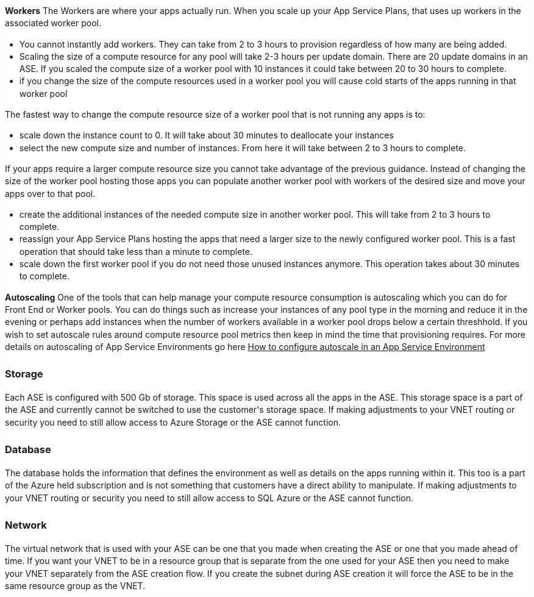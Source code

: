 **Workers** The Workers are where your apps actually run.  When you scale up your App Service Plans, that uses up workers in the associated worker pool.

- You cannot instantly add workers.  They can take from 2 to 3 hours to provision regardless of how many are being added.
- Scaling the size of a compute resource for any pool will take 2-3 hours per update domain.  There are 20 update domains in an ASE.  If you scaled the compute size of a worker pool with 10 instances it could take between 20 to 30 hours to complete. 
- if you change the size of the compute resources used in a worker pool you will cause cold starts of the apps running in that worker pool

The fastest way to change the compute resource size of a worker pool that is not running any apps is to:

- scale down the instance count to 0.  It will take about 30 minutes to deallocate your instances
- select the new compute size and number of instances.  From here it will take between 2 to 3 hours to complete.

If your apps require a larger compute resource size you cannot take advantage of the previous guidance.  Instead of changing the size of the worker pool hosting those apps you can populate another worker pool with workers of the desired size and move your apps over to that pool.

- create the additional instances of the needed compute size in another worker pool.  This will take from 2 to 3 hours to complete.
- reassign your App Service Plans hosting the apps that need a larger size to the newly configured worker pool.  This is a fast operation that should take less than a minute to complete.  
- scale down the first worker pool if you do not need those unused instances anymore.  This operation takes about 30 minutes to complete.

**Autoscaling** One of the tools that can help manage your compute resource consumption is autoscaling which you can do for Front End or Worker pools.  You can do things such as increase your instances of any pool type in the morning and reduce it in the evening or perhaps add instances when the number of workers available in a worker pool drops below a certain threshhold.  If you wish to set autoscale rules around compute resource pool metrics then keep in mind the time that provisioning requires.  For more details on autoscaling of App Service Environments go here [How to configure autoscale in an App Service Environment][ASEAutoscale]

### Storage

Each ASE is configured with 500 Gb of storage.  This space is used across all the apps in the ASE.  This storage space is a part of the ASE and currently cannot be switched to use the customer's storage space.  If making adjustments to your VNET routing or security you need to still allow access to Azure Storage or the ASE cannot function.

### Database

The database holds the information that defines the environment as well as details on the apps running within it.  This too is a part of the Azure held subscription and is not something that customers have a direct ability to manipulate.  If making adjustments to your VNET routing or security you need to still allow access to SQL Azure or the ASE cannot function.

### Network

The virtual network that is used with your ASE can be one that you made when creating the ASE or one that you made ahead of time.  If you want your VNET to be in a resource group that is separate from the one used for your ASE then you need to make your VNET separately from the ASE creation flow.  If you create the subnet during ASE creation it will force the ASE to be in the same resource group as the VNET.  


[1]: ./media/app-service-web-configure-an-app-service-environment/ase-icon.png
[2]: ./media/app-service-web-configure-an-app-service-environment/aseconfig-aseblade.png
[3]: ./media/app-service-web-configure-an-app-service-environment/aseconfig-poolchart.png
[4]: ./media/app-service-web-configure-an-app-service-environment/aseconfig-properties.png
[5]: ./media/app-service-web-configure-an-app-service-environment/aseconfig-poolblade.png
[6]: ./media/app-service-web-configure-an-app-service-environment/aseconfig-scalecommand.png
[7]: ./media/app-service-web-configure-an-app-service-environment/aseconfig-poolscale.png
[8]: ./media/app-service-web-configure-an-app-service-environment/aseconfig-pricingtiers.png
[9]: ./media/app-service-web-configure-an-app-service-environment/aseconfig-deletease.png
[WhatisASE]: http://azure.microsoft.com/documentation/articles/app-service-app-service-environment-intro/
[Appserviceplans]: http://azure.microsoft.com/documentation/articles/azure-web-sites-web-hosting-plans-in-depth-overview/
[HowtoCreateASE]: http://azure.microsoft.com/documentation/articles/app-service-web-how-to-create-an-app-service-environment/
[HowtoScale]: http://azure.microsoft.com/documentation/articles/app-service-web-scale-a-web-app-in-an-app-service-environment/
[ControlInbound]: http://azure.microsoft.com/documentation/articles/app-service-app-service-environment-control-inbound-traffic/
[virtualnetwork]: https://azure.microsoft.com/documentation/articles/virtual-networks-faq/
[AppServicePricing]: http://azure.microsoft.com/pricing/details/app-service/ 
[AzureAppService]: http://azure.microsoft.com/documentation/articles/app-service-value-prop-what-is/
[ASEAutoscale]: http://azure.microsoft.com/documentation/articles/app-service-environment-auto-scale/
[ExpressRoute]: http://azure.microsoft.com/documentation/articles/app-service-app-service-environment-network-configuration-expressroute/